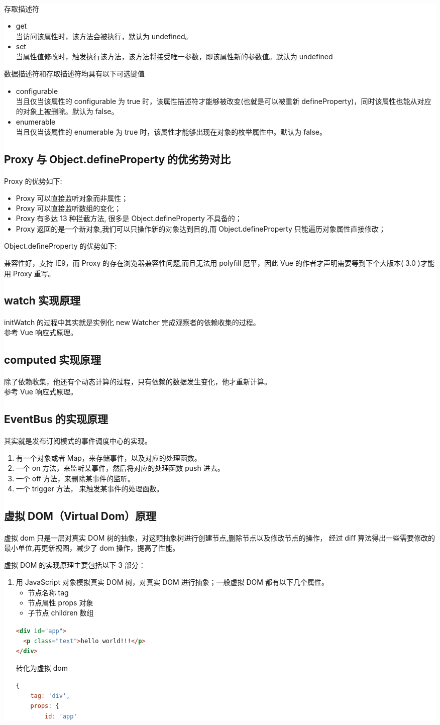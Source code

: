    存取描述符

   - get  
     当访问该属性时，该方法会被执行，默认为 undefined。
   - set  
     当属性值修改时，触发执行该方法，该方法将接受唯一参数，即该属性新的参数值。默认为 undefined

   数据描述符和存取描述符均具有以下可选键值

   - configurable  
     当且仅当该属性的 configurable 为 true 时，该属性描述符才能够被改变(也就是可以被重新 defineProperty)，同时该属性也能从对应的对象上被删除。默认为 false。
   - enumerable  
     当且仅当该属性的 enumerable 为 true 时，该属性才能够出现在对象的枚举属性中。默认为 false。

## Proxy 与 Object.defineProperty 的优劣势对比

Proxy 的优势如下:

- Proxy 可以直接监听对象而非属性；
- Proxy 可以直接监听数组的变化；
- Proxy 有多达 13 种拦截方法, 很多是 Object.defineProperty 不具备的；
- Proxy 返回的是一个新对象,我们可以只操作新的对象达到目的,而 Object.defineProperty 只能遍历对象属性直接修改；

Object.defineProperty 的优势如下:

兼容性好，支持 IE9，而 Proxy 的存在浏览器兼容性问题,而且无法用 polyfill 磨平，因此 Vue 的作者才声明需要等到下个大版本( 3.0 )才能用 Proxy 重写。

## watch 实现原理

initWatch 的过程中其实就是实例化 new Watcher 完成观察者的依赖收集的过程。  
参考 Vue 响应式原理。

## computed 实现原理

除了依赖收集，他还有个动态计算的过程，只有依赖的数据发生变化，他才重新计算。  
参考 Vue 响应式原理。

## EventBus 的实现原理

其实就是发布订阅模式的事件调度中心的实现。

1. 有一个对象或者 Map，来存储事件，以及对应的处理函数。
2. 一个 on 方法，来监听某事件，然后将对应的处理函数 push 进去。
3. 一个 off 方法，来删除某事件的监听。
4. 一个 trigger 方法， 来触发某事件的处理函数。

## 虚拟 DOM（Virtual Dom）原理

虚拟 dom 只是一层对真实 DOM 树的抽象，对这颗抽象树进行创建节点,删除节点以及修改节点的操作， 经过 diff 算法得出一些需要修改的最小单位,再更新视图，减少了 dom 操作，提高了性能。

虚拟 DOM 的实现原理主要包括以下 3 部分：

1. 用 JavaScript 对象模拟真实 DOM 树，对真实 DOM 进行抽象；一般虚拟 DOM 都有以下几个属性。
   - 节点名称 tag
   - 节点属性 props 对象
   - 子节点 children 数组
   ```html
   <div id="app">
     <p class="text">hello world!!!</p>
   </div>
   ```
   转化为虚拟 dom
   ```js
   {
       tag: 'div',
       props: {
           id: 'app'
   ```